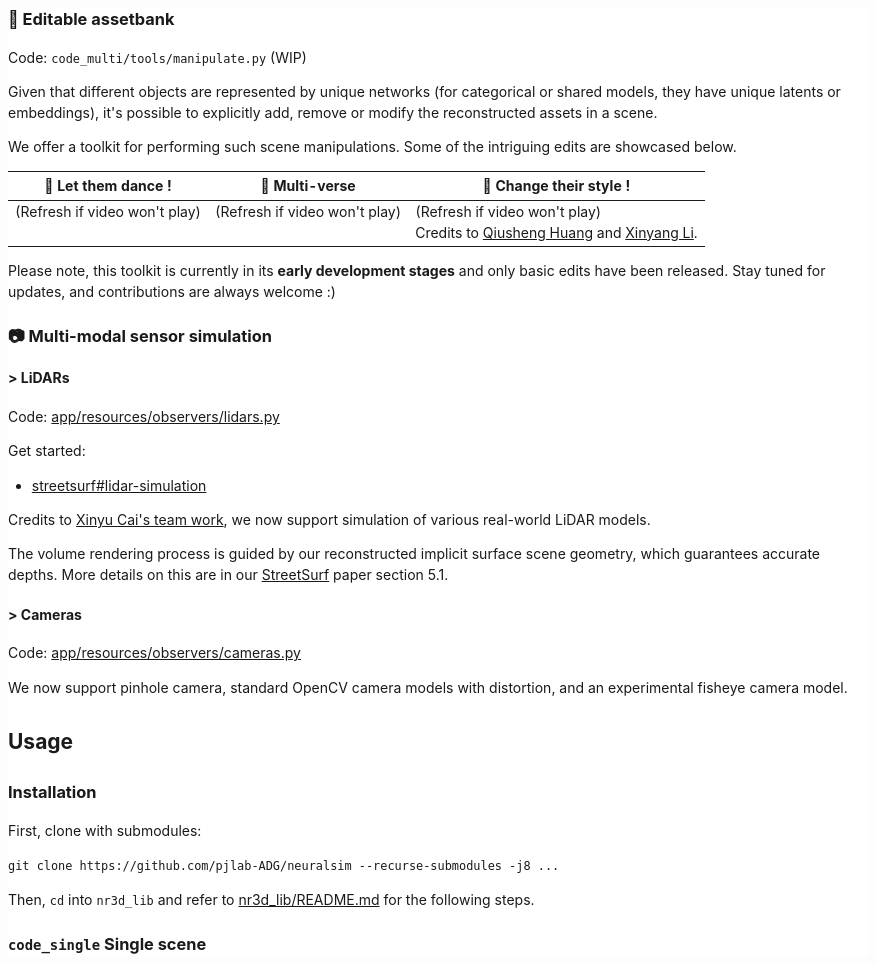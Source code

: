 ### :bank: Editable assetbank

Code: `code_multi/tools/manipulate.py` (WIP)

Given that different objects are represented by unique networks (for categorical or shared models, they have unique latents or embeddings), it's possible to explicitly add, remove or modify the reconstructed assets in a scene.

We offer a toolkit for performing such scene manipulations. Some of the intriguing edits are showcased below.

| :dancer: Let them dance !                                    | :twisted_rightwards_arrows: Multi-verse                      | :art: Change their style !                                   |
| ------------------------------------------------------------ | ------------------------------------------------------------ | ------------------------------------------------------------ |
| <video src="https://github.com/PJLab-ADG/neuralsim/assets/25529198/c130ab03-7b8a-4068-8c2f-9c5bea219e6d" alt="teaser_seg767010_manipulate"></video>(Refresh if video won't play) | <video src="https://github.com/PJLab-ADG/neuralsim/assets/25529198/13ed4e86-bf20-45e1-97bb-55a23645da97" alt="teaser_seg767010_multiverse"></video>(Refresh if video won't play) | <video src="https://github.com/PJLab-ADG/neuralsim/assets/25529198/206e8024-f5f9-40ca-85fe-19841fb901b7" alt="teaser_seg767010_style"></video>(Refresh if video won't play)<br />Credits to [Qiusheng Huang](https://github.com/huangqiusheng) and [Xinyang Li](https://github.com/imlixinyang). |

Please note, this toolkit is currently in its **early development stages** and only basic edits have been released. Stay tuned for updates, and contributions are always welcome :) 

### :camera: Multi-modal sensor simulation

#### > LiDARs

Code: [app/resources/observers/lidars.py](app/resources/observers/lidars.py)

Get started: 

- [streetsurf#lidar-simulation](docs/methods/streetsurf.md#lidar-simulation)

Credits to [Xinyu Cai's team work](https://github.com/PJLab-ADG/LiDARSimLib-and-Placement-Evaluation), we now support simulation of various real-world LiDAR models. 

The volume rendering process is guided by our reconstructed implicit surface scene geometry, which guarantees accurate depths. More details on this are in our [StreetSurf](https://ventusff.github.io/streetsurf_web/) paper section 5.1.

#### > Cameras

Code: [app/resources/observers/cameras.py](app/resources/observers/cameras.py)

We now support pinhole camera, standard OpenCV camera models with distortion, and an experimental fisheye camera model.

## Usage

### Installation

First, clone with submodules: 

```shell
git clone https://github.com/pjlab-ADG/neuralsim --recurse-submodules -j8 ...
```

Then, `cd` into `nr3d_lib` and refer to [nr3d_lib/README.md](https://github.com/PJLab-ADG/nr3d_lib#installation) for the following steps.

### `code_single` Single scene
